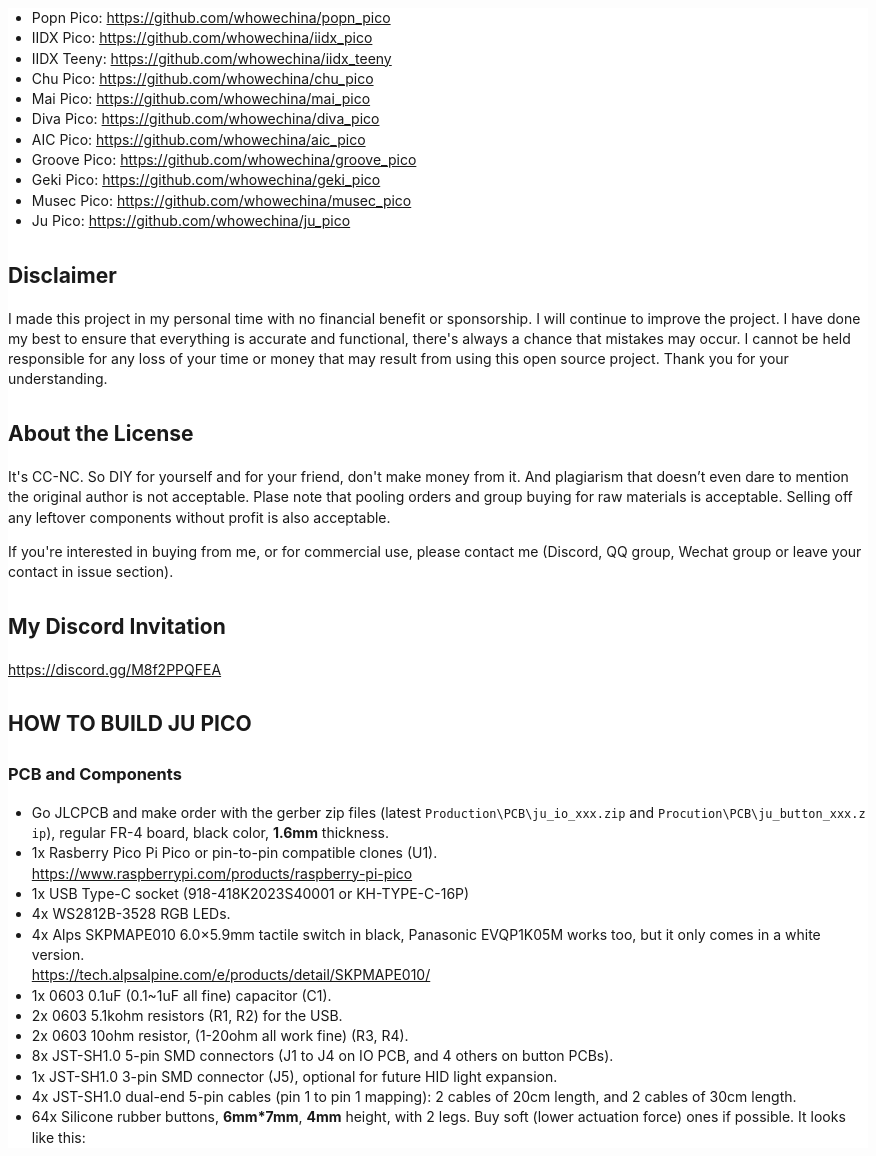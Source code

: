 * Popn Pico: https://github.com/whowechina/popn_pico
* IIDX Pico: https://github.com/whowechina/iidx_pico
* IIDX Teeny: https://github.com/whowechina/iidx_teeny
* Chu Pico: https://github.com/whowechina/chu_pico
* Mai Pico: https://github.com/whowechina/mai_pico
* Diva Pico: https://github.com/whowechina/diva_pico
* AIC Pico: https://github.com/whowechina/aic_pico
* Groove Pico: https://github.com/whowechina/groove_pico
* Geki Pico: https://github.com/whowechina/geki_pico
* Musec Pico: https://github.com/whowechina/musec_pico
* Ju Pico: https://github.com/whowechina/ju_pico

## **Disclaimer** ##
I made this project in my personal time with no financial benefit or sponsorship. I will continue to improve the project. I have done my best to ensure that everything is accurate and functional, there's always a chance that mistakes may occur. I cannot be held responsible for any loss of your time or money that may result from using this open source project. Thank you for your understanding.

## About the License
It's CC-NC. So DIY for yourself and for your friend, don't make money from it. And plagiarism that doesn’t even dare to mention the original author is not acceptable. Plase note that pooling orders and group buying for raw materials is acceptable. Selling off any leftover components without profit is also acceptable.

If you're interested in buying from me, or for commercial use, please contact me (Discord, QQ group, Wechat group or leave your contact in issue section).

## My Discord Invitation
https://discord.gg/M8f2PPQFEA

## HOW TO BUILD JU PICO
### PCB and Components
* Go JLCPCB and make order with the gerber zip files (latest `Production\PCB\ju_io_xxx.zip` and `Procution\PCB\ju_button_xxx.zip`), regular FR-4 board, black color, **1.6mm** thickness.
* 1x Rasberry Pico Pi Pico or pin-to-pin compatible clones (U1).  
  https://www.raspberrypi.com/products/raspberry-pi-pico
* 1x USB Type-C socket (918-418K2023S40001 or KH-TYPE-C-16P)
* 4x WS2812B-3528 RGB LEDs.
* 4x Alps SKPMAPE010 6.0×5.9mm tactile switch in black, Panasonic EVQP1K05M works too, but it only comes in a white version.  
  https://tech.alpsalpine.com/e/products/detail/SKPMAPE010/
* 1x 0603 0.1uF (0.1~1uF all fine) capacitor (C1).
* 2x 0603 5.1kohm resistors (R1, R2) for the USB.
* 2x 0603 10ohm resistor, (1-20ohm all work fine) (R3, R4).
* 8x JST-SH1.0 5-pin SMD connectors (J1 to J4 on IO PCB, and 4 others on button PCBs).
* 1x JST-SH1.0 3-pin SMD connector (J5), optional for future HID light expansion.
* 4x JST-SH1.0 dual-end 5-pin cables (pin 1 to pin 1 mapping): 2 cables of 20cm length, and 2 cables of 30cm length.
* 64x Silicone rubber buttons, **6mm\*7mm**, **4mm** height, with 2 legs. Buy soft (lower actuation force) ones if possible. It looks like this:  